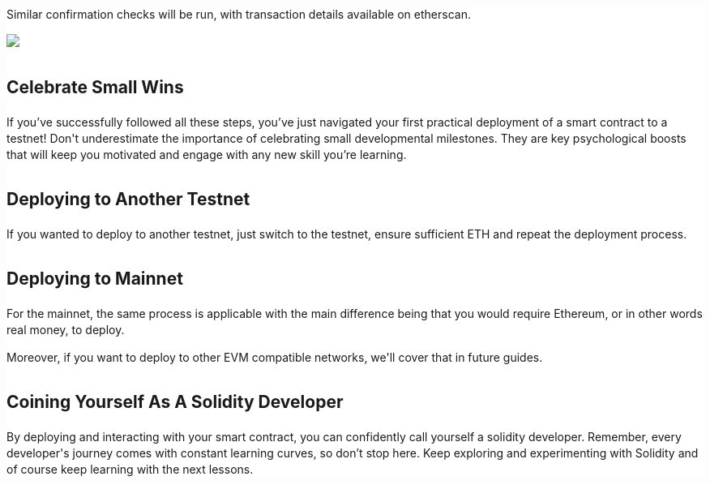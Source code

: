 Similar confirmation checks will be run, with transaction details available on etherscan.

<img src="/solidity/remix/lesson-2/deploying/deploying7.png" style="width: 100%; height: auto;">

## Celebrate Small Wins

If you’ve successfully followed all these steps, you’ve just navigated your first practical deployment of a smart contract to a testnet! Don't underestimate the importance of celebrating small developmental milestones. They are key psychological boosts that will keep you motivated and engage with any new skill you’re learning.


## Deploying to Another Testnet

If you wanted to deploy to another testnet, just switch to the testnet, ensure sufficient ETH and repeat the deployment process.

## Deploying to Mainnet

For the mainnet, the same process is applicable with the main difference being that you would require Ethereum, or in other words real money, to deploy.

Moreover, if you want to deploy to other EVM compatible networks, we'll cover that in future guides.

## Coining Yourself As A Solidity Developer

By deploying and interacting with your smart contract, you can confidently call yourself a solidity developer. Remember, every developer's journey comes with constant learning curves, so don’t stop here. Keep exploring and experimenting with Solidity and of course keep learning with the next lessons.